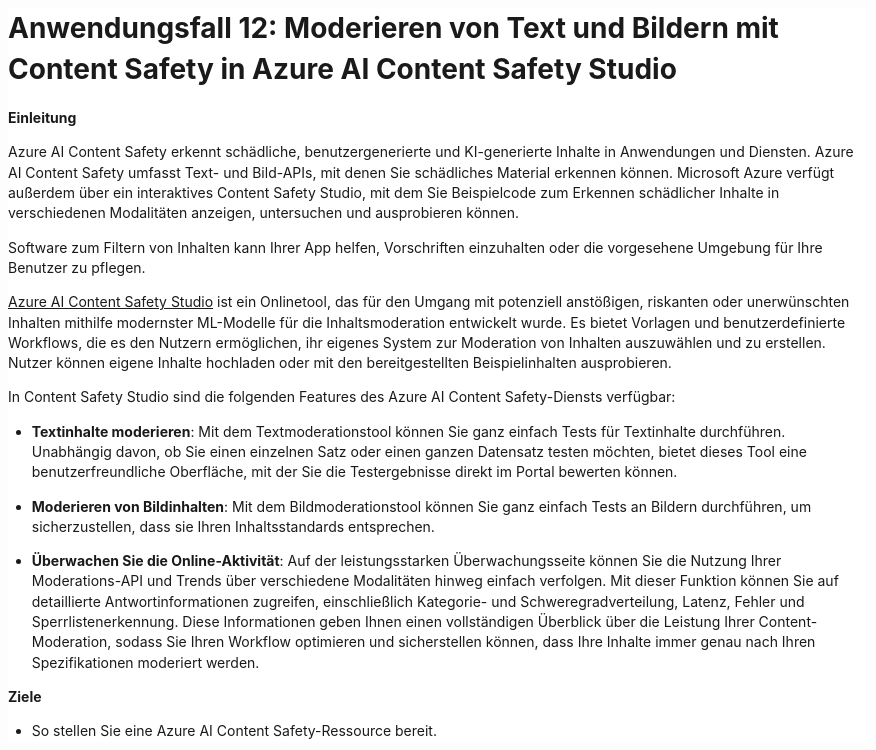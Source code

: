 # Anwendungsfall 12: Moderieren von Text und Bildern mit Content Safety in Azure AI Content Safety Studio

**Einleitung**

Azure AI Content Safety erkennt schädliche, benutzergenerierte und
KI-generierte Inhalte in Anwendungen und Diensten. Azure AI Content
Safety umfasst Text- und Bild-APIs, mit denen Sie schädliches Material
erkennen können. Microsoft Azure verfügt außerdem über ein interaktives
Content Safety Studio, mit dem Sie Beispielcode zum Erkennen schädlicher
Inhalte in verschiedenen Modalitäten anzeigen, untersuchen und
ausprobieren können.

Software zum Filtern von Inhalten kann Ihrer App helfen, Vorschriften
einzuhalten oder die vorgesehene Umgebung für Ihre Benutzer zu pflegen.

[Azure AI Content Safety
Studio](https://contentsafety.cognitive.azure.com/) ist ein Onlinetool,
das für den Umgang mit potenziell anstößigen, riskanten oder
unerwünschten Inhalten mithilfe modernster ML-Modelle für die
Inhaltsmoderation entwickelt wurde. Es bietet Vorlagen und
benutzerdefinierte Workflows, die es den Nutzern ermöglichen, ihr
eigenes System zur Moderation von Inhalten auszuwählen und zu erstellen.
Nutzer können eigene Inhalte hochladen oder mit den bereitgestellten
Beispielinhalten ausprobieren.

In Content Safety Studio sind die folgenden Features des Azure AI
Content Safety-Diensts verfügbar:

- **Textinhalte moderieren**: Mit dem Textmoderationstool können Sie
  ganz einfach Tests für Textinhalte durchführen. Unabhängig davon, ob
  Sie einen einzelnen Satz oder einen ganzen Datensatz testen möchten,
  bietet dieses Tool eine benutzerfreundliche Oberfläche, mit der Sie
  die Testergebnisse direkt im Portal bewerten können.

- **Moderieren von Bildinhalten**: Mit dem Bildmoderationstool können
  Sie ganz einfach Tests an Bildern durchführen, um sicherzustellen,
  dass sie Ihren Inhaltsstandards entsprechen.

- **Überwachen Sie die Online-Aktivität**: Auf der leistungsstarken
  Überwachungsseite können Sie die Nutzung Ihrer Moderations-API und
  Trends über verschiedene Modalitäten hinweg einfach verfolgen. Mit
  dieser Funktion können Sie auf detaillierte Antwortinformationen
  zugreifen, einschließlich Kategorie- und Schweregradverteilung,
  Latenz, Fehler und Sperrlistenerkennung. Diese Informationen geben
  Ihnen einen vollständigen Überblick über die Leistung Ihrer
  Content-Moderation, sodass Sie Ihren Workflow optimieren und
  sicherstellen können, dass Ihre Inhalte immer genau nach Ihren
  Spezifikationen moderiert werden.

**Ziele**

- So stellen Sie eine Azure AI Content Safety-Ressource bereit.
